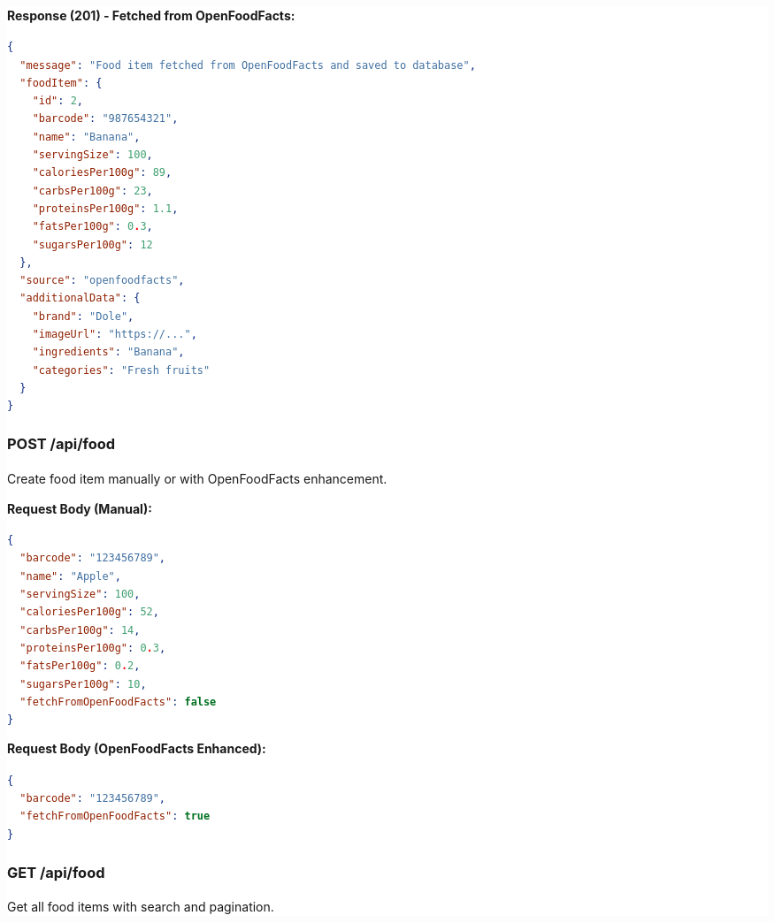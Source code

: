 **Response (201) - Fetched from OpenFoodFacts:**
```json
{
  "message": "Food item fetched from OpenFoodFacts and saved to database",
  "foodItem": {
    "id": 2,
    "barcode": "987654321",
    "name": "Banana",
    "servingSize": 100,
    "caloriesPer100g": 89,
    "carbsPer100g": 23,
    "proteinsPer100g": 1.1,
    "fatsPer100g": 0.3,
    "sugarsPer100g": 12
  },
  "source": "openfoodfacts",
  "additionalData": {
    "brand": "Dole",
    "imageUrl": "https://...",
    "ingredients": "Banana",
    "categories": "Fresh fruits"
  }
}
```

### POST /api/food
Create food item manually or with OpenFoodFacts enhancement.

**Request Body (Manual):**
```json
{
  "barcode": "123456789",
  "name": "Apple",
  "servingSize": 100,
  "caloriesPer100g": 52,
  "carbsPer100g": 14,
  "proteinsPer100g": 0.3,
  "fatsPer100g": 0.2,
  "sugarsPer100g": 10,
  "fetchFromOpenFoodFacts": false
}
```

**Request Body (OpenFoodFacts Enhanced):**
```json
{
  "barcode": "123456789",
  "fetchFromOpenFoodFacts": true
}
```

### GET /api/food
Get all food items with search and pagination.
